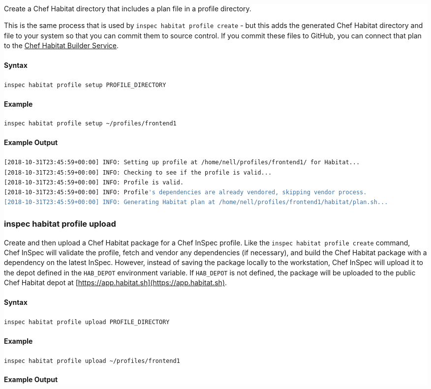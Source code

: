 Create a Chef Habitat directory that includes a plan file in a profile directory.

This is the same process that is used by `inspec habitat profile create` - but
this adds the generated Chef Habitat directory and file to your system so that
you can commit them to source control. If you commit these files to GitHub, you
can connect that plan to the [Chef Habitat Builder Service](https://www.habitat.sh/docs/using-builder/).

#### Syntax

```bash
inspec habitat profile setup PROFILE_DIRECTORY
```

#### Example

```bash
inspec habitat profile setup ~/profiles/frontend1
```

#### Example Output

```bash
[2018-10-31T23:45:59+00:00] INFO: Setting up profile at /home/nell/profiles/frontend1/ for Habitat...
[2018-10-31T23:45:59+00:00] INFO: Checking to see if the profile is valid...
[2018-10-31T23:45:59+00:00] INFO: Profile is valid.
[2018-10-31T23:45:59+00:00] INFO: Profile's dependencies are already vendored, skipping vendor process.
[2018-10-31T23:45:59+00:00] INFO: Generating Habitat plan at /home/nell/profiles/frontend1/habitat/plan.sh...
```

### inspec habitat profile upload

Create and then upload a Chef Habitat package for a Chef InSpec profile. Like
the `inspec habitat profile create` command, Chef InSpec will validate the profile,
fetch and vendor any dependencies (if necessary), and build the Chef Habitat
package with a dependency on the latest InSpec. However, instead of saving the
package locally to the workstation, Chef InSpec will upload it to the depot
defined in the `HAB_DEPOT` environment variable. If `HAB_DEPOT` is not defined,
the package will be uploaded to the public Chef Habitat depot at
[https://app.habitat.sh](https://app.habitat.sh).

#### Syntax

```bash
inspec habitat profile upload PROFILE_DIRECTORY
```

#### Example

```bash
inspec habitat profile upload ~/profiles/frontend1
```

#### Example Output
